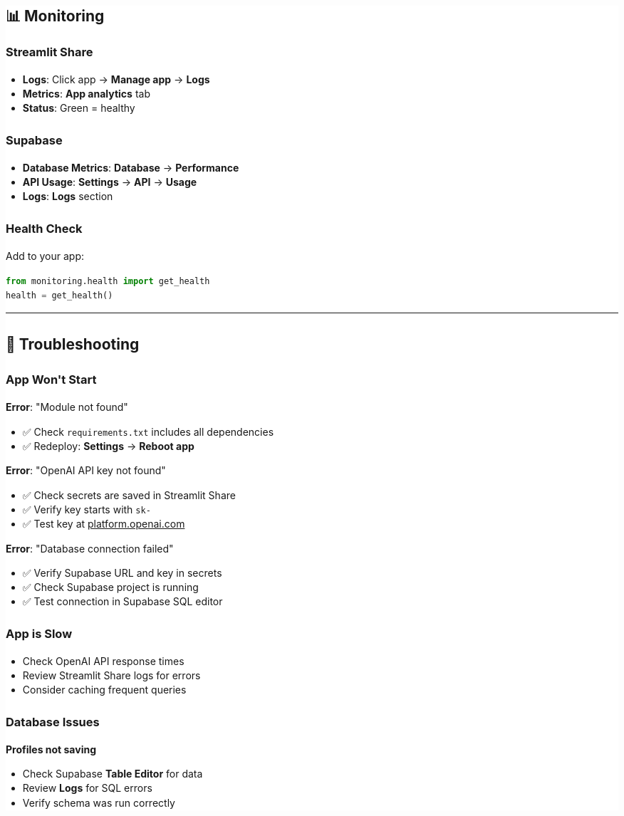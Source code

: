 ## 📊 Monitoring

### Streamlit Share

- **Logs**: Click app → **Manage app** → **Logs**
- **Metrics**: **App analytics** tab
- **Status**: Green = healthy

### Supabase

- **Database Metrics**: **Database** → **Performance**
- **API Usage**: **Settings** → **API** → **Usage**
- **Logs**: **Logs** section

### Health Check

Add to your app:
```python
from monitoring.health import get_health
health = get_health()
```

---

## 🐛 Troubleshooting

### App Won't Start

**Error**: "Module not found"
- ✅ Check `requirements.txt` includes all dependencies
- ✅ Redeploy: **Settings** → **Reboot app**

**Error**: "OpenAI API key not found"
- ✅ Check secrets are saved in Streamlit Share
- ✅ Verify key starts with `sk-`
- ✅ Test key at [platform.openai.com](https://platform.openai.com)

**Error**: "Database connection failed"
- ✅ Verify Supabase URL and key in secrets
- ✅ Check Supabase project is running
- ✅ Test connection in Supabase SQL editor

### App is Slow

- Check OpenAI API response times
- Review Streamlit Share logs for errors
- Consider caching frequent queries

### Database Issues

**Profiles not saving**
- Check Supabase **Table Editor** for data
- Review **Logs** for SQL errors
- Verify schema was run correctly
